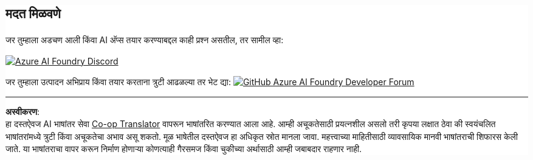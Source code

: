 ## मदत मिळवणे

जर तुम्हाला अडचण आली किंवा AI अ‍ॅप्स तयार करण्याबद्दल काही प्रश्न असतील, तर सामील व्हा:

[![Azure AI Foundry Discord](https://img.shields.io/badge/Discord-Azure_AI_Foundry_Community_Discord-blue?style=for-the-badge&logo=discord&color=5865f2&logoColor=fff)](https://aka.ms/foundry/discord)

जर तुम्हाला उत्पादन अभिप्राय किंवा तयार करताना त्रुटी आढळल्या तर भेट द्या:
[![GitHub Azure AI Foundry Developer Forum](https://img.shields.io/badge/GitHub-Azure_AI_Foundry_Developer_Forum-blue?style=for-the-badge&logo=github&color=000000&logoColor=fff)](https://aka.ms/foundry/forum)

---

**अस्वीकरण**:  
हा दस्तऐवज AI भाषांतर सेवा [Co-op Translator](https://github.com/Azure/co-op-translator) वापरून भाषांतरित करण्यात आला आहे. आम्ही अचूकतेसाठी प्रयत्नशील असलो तरी कृपया लक्षात ठेवा की स्वयंचलित भाषांतरांमध्ये त्रुटी किंवा अचूकतेचा अभाव असू शकतो. मूळ भाषेतील दस्तऐवज हा अधिकृत स्रोत मानला जावा. महत्त्वाच्या माहितीसाठी व्यावसायिक मानवी भाषांतराची शिफारस केली जाते. या भाषांतराचा वापर करून निर्माण होणाऱ्या कोणत्याही गैरसमज किंवा चुकीच्या अर्थासाठी आम्ही जबाबदार राहणार नाही.